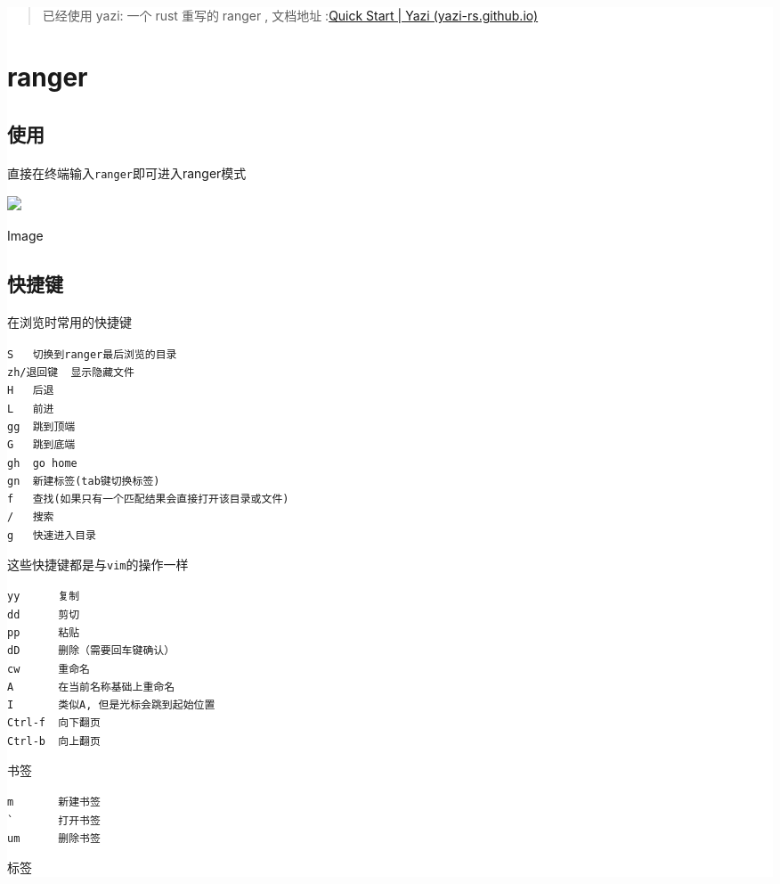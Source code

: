 > 已经使用 yazi: 一个 rust 重写的 ranger , 文档地址 :[Quick Start | Yazi (yazi-rs.github.io)](https://yazi-rs.github.io/docs/quick-start)
# ranger
## 使用

直接在终端输入`ranger`即可进入ranger模式  

![](https://pic3.zhimg.com/80/v2-d72c823c9c68123b91c1f30a9247f1fa_1440w.webp)

Image

  

## 快捷键

在浏览时常用的快捷键

```text
S   切换到ranger最后浏览的目录
zh/退回键  显示隐藏文件
H   后退
L   前进
gg  跳到顶端
G   跳到底端
gh  go home
gn  新建标签(tab键切换标签)
f   查找(如果只有一个匹配结果会直接打开该目录或文件)
/   搜索
g   快速进入目录
```

这些快捷键都是与`vim`的操作一样

```text
yy      复制
dd      剪切
pp      粘贴
dD      删除（需要回车键确认）
cw      重命名
A       在当前名称基础上重命名
I       类似A, 但是光标会跳到起始位置
Ctrl-f  向下翻页
Ctrl-b  向上翻页
```

书签

```text
m       新建书签
`       打开书签
um      删除书签
```

标签

